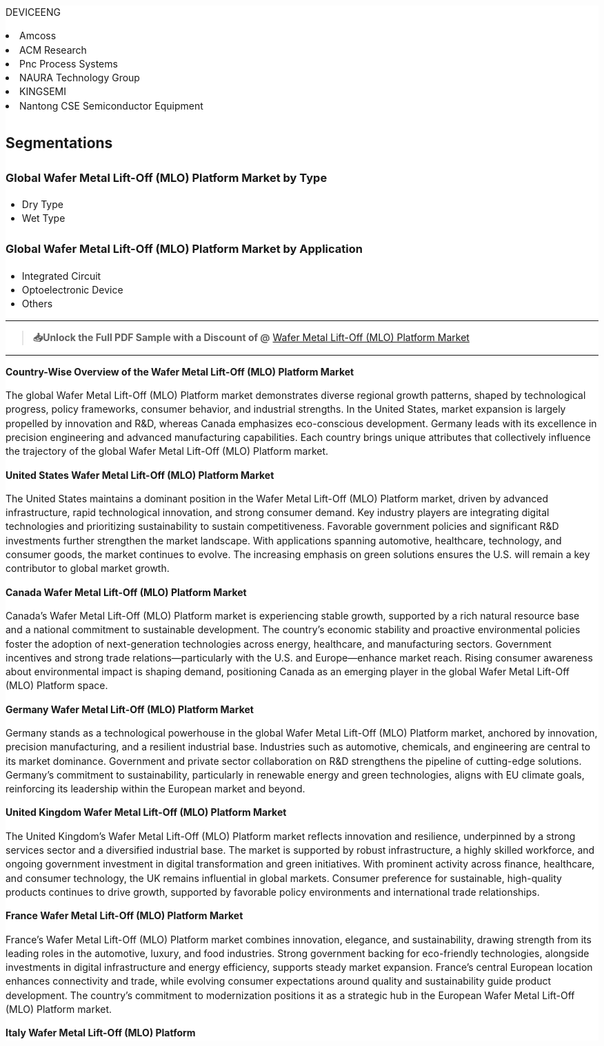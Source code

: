 DEVICEENG</li><li> Amcoss</li><li> ACM Research</li><li> Pnc Process Systems</li><li> NAURA Technology Group</li><li> KINGSEMI</li><li> Nantong CSE Semiconductor Equipment</li></ul></p><p><h2>Segmentations</h2><h3>Global Wafer Metal Lift-Off (MLO) Platform Market by Type</h3><ul><li>Dry Type</li><li>Wet Type</li></ul><h3>Global Wafer Metal Lift-Off (MLO) Platform Market by Application</h3><ul><li>Integrated Circuit</li><li>Optoelectronic Device</li><li>Others</li></ul></p><hr /><blockquote><p><strong>📥Unlock the Full PDF Sample with a Discount of @</strong> <a href="https://www.marketresearchintellect.com/ask-for-discount/?rid=1083882&amp;utm_source=Github-April&amp;utm_medium=049">Wafer Metal Lift-Off (MLO) Platform Market</a></p></blockquote><hr /><p class="" data-start="217" data-end="261"><strong data-start="217" data-end="261">Country-Wise Overview of the Wafer Metal Lift-Off (MLO) Platform Market</strong></p><p class="" data-start="263" data-end="774">The global Wafer Metal Lift-Off (MLO) Platform market demonstrates diverse regional growth patterns, shaped by technological progress, policy frameworks, consumer behavior, and industrial strengths. In the United States, market expansion is largely propelled by innovation and R&amp;D, whereas Canada emphasizes eco-conscious development. Germany leads with its excellence in precision engineering and advanced manufacturing capabilities. Each country brings unique attributes that collectively influence the trajectory of the global Wafer Metal Lift-Off (MLO) Platform market.</p><p class="" data-start="776" data-end="1421"><strong data-start="776" data-end="805">United States Wafer Metal Lift-Off (MLO) Platform Market</strong></p><p class="" data-start="776" data-end="1421">The United States maintains a dominant position in the Wafer Metal Lift-Off (MLO) Platform market, driven by advanced infrastructure, rapid technological innovation, and strong consumer demand. Key industry players are integrating digital technologies and prioritizing sustainability to sustain competitiveness. Favorable government policies and significant R&amp;D investments further strengthen the market landscape. With applications spanning automotive, healthcare, technology, and consumer goods, the market continues to evolve. The increasing emphasis on green solutions ensures the U.S. will remain a key contributor to global market growth.</p><p class="" data-start="1423" data-end="2019"><strong data-start="1423" data-end="1445">Canada Wafer Metal Lift-Off (MLO) Platform Market</strong></p><p class="" data-start="1423" data-end="2019">Canada&rsquo;s Wafer Metal Lift-Off (MLO) Platform market is experiencing stable growth, supported by a rich natural resource base and a national commitment to sustainable development. The country&rsquo;s economic stability and proactive environmental policies foster the adoption of next-generation technologies across energy, healthcare, and manufacturing sectors. Government incentives and strong trade relations&mdash;particularly with the U.S. and Europe&mdash;enhance market reach. Rising consumer awareness about environmental impact is shaping demand, positioning Canada as an emerging player in the global Wafer Metal Lift-Off (MLO) Platform space.</p><p class="" data-start="2021" data-end="2591"><strong data-start="2021" data-end="2044">Germany Wafer Metal Lift-Off (MLO) Platform Market</strong></p><p class="" data-start="2021" data-end="2591">Germany stands as a technological powerhouse in the global Wafer Metal Lift-Off (MLO) Platform market, anchored by innovation, precision manufacturing, and a resilient industrial base. Industries such as automotive, chemicals, and engineering are central to its market dominance. Government and private sector collaboration on R&amp;D strengthens the pipeline of cutting-edge solutions. Germany&rsquo;s commitment to sustainability, particularly in renewable energy and green technologies, aligns with EU climate goals, reinforcing its leadership within the European market and beyond.</p><p class="" data-start="2593" data-end="3221"><strong data-start="2593" data-end="2623">United Kingdom Wafer Metal Lift-Off (MLO) Platform Market</strong></p><p class="" data-start="2593" data-end="3221">The United Kingdom&rsquo;s Wafer Metal Lift-Off (MLO) Platform market reflects innovation and resilience, underpinned by a strong services sector and a diversified industrial base. The market is supported by robust infrastructure, a highly skilled workforce, and ongoing government investment in digital transformation and green initiatives. With prominent activity across finance, healthcare, and consumer technology, the UK remains influential in global markets. Consumer preference for sustainable, high-quality products continues to drive growth, supported by favorable policy environments and international trade relationships.</p><p class="" data-start="3223" data-end="3838"><strong data-start="3223" data-end="3245">France Wafer Metal Lift-Off (MLO) Platform Market</strong></p><p class="" data-start="3223" data-end="3838">France&rsquo;s Wafer Metal Lift-Off (MLO) Platform market combines innovation, elegance, and sustainability, drawing strength from its leading roles in the automotive, luxury, and food industries. Strong government backing for eco-friendly technologies, alongside investments in digital infrastructure and energy efficiency, supports steady market expansion. France&rsquo;s central European location enhances connectivity and trade, while evolving consumer expectations around quality and sustainability guide product development. The country&rsquo;s commitment to modernization positions it as a strategic hub in the European Wafer Metal Lift-Off (MLO) Platform market.</p><p class="" data-start="3840" data-end="4422"><strong data-start="3840" data-end="3861">Italy Wafer Metal Lift-Off (MLO) Platform
